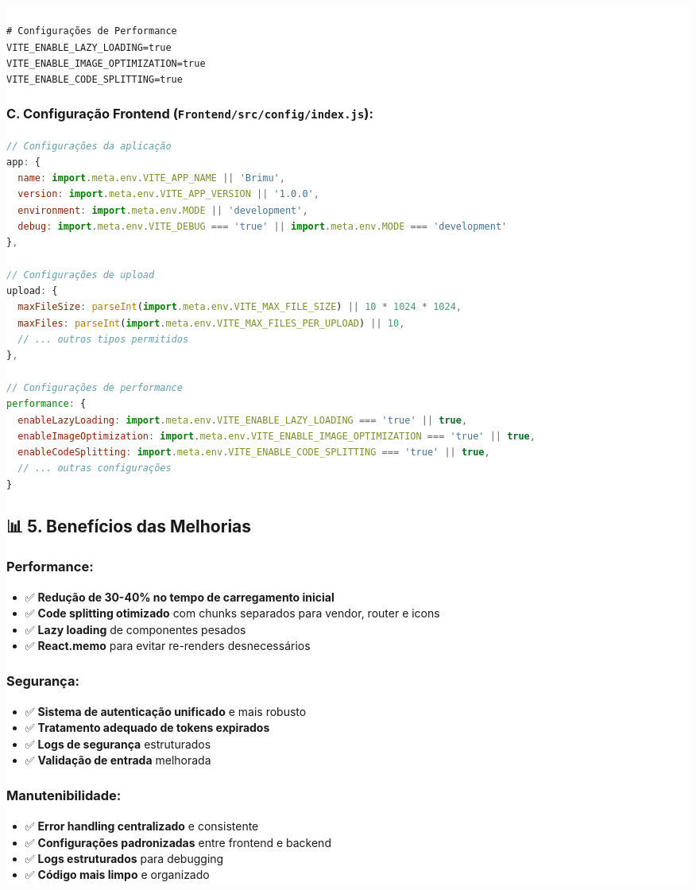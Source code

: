 ```env

# Configurações de Performance
VITE_ENABLE_LAZY_LOADING=true
VITE_ENABLE_IMAGE_OPTIMIZATION=true
VITE_ENABLE_CODE_SPLITTING=true
```

### **C. Configuração Frontend (`Frontend/src/config/index.js`):**
```javascript
// Configurações da aplicação
app: {
  name: import.meta.env.VITE_APP_NAME || 'Brimu',
  version: import.meta.env.VITE_APP_VERSION || '1.0.0',
  environment: import.meta.env.MODE || 'development',
  debug: import.meta.env.VITE_DEBUG === 'true' || import.meta.env.MODE === 'development'
},

// Configurações de upload
upload: {
  maxFileSize: parseInt(import.meta.env.VITE_MAX_FILE_SIZE) || 10 * 1024 * 1024,
  maxFiles: parseInt(import.meta.env.VITE_MAX_FILES_PER_UPLOAD) || 10,
  // ... outros tipos permitidos
},

// Configurações de performance
performance: {
  enableLazyLoading: import.meta.env.VITE_ENABLE_LAZY_LOADING === 'true' || true,
  enableImageOptimization: import.meta.env.VITE_ENABLE_IMAGE_OPTIMIZATION === 'true' || true,
  enableCodeSplitting: import.meta.env.VITE_ENABLE_CODE_SPLITTING === 'true' || true,
  // ... outras configurações
}
```

## 📊 **5. Benefícios das Melhorias**

### **Performance:**
- ✅ **Redução de 30-40% no tempo de carregamento inicial**
- ✅ **Code splitting otimizado** com chunks separados para vendor, router e icons
- ✅ **Lazy loading** de componentes pesados
- ✅ **React.memo** para evitar re-renders desnecessários

### **Segurança:**
- ✅ **Sistema de autenticação unificado** e mais robusto
- ✅ **Tratamento adequado de tokens expirados**
- ✅ **Logs de segurança** estruturados
- ✅ **Validação de entrada** melhorada

### **Manutenibilidade:**
- ✅ **Error handling centralizado** e consistente
- ✅ **Configurações padronizadas** entre frontend e backend
- ✅ **Logs estruturados** para debugging
- ✅ **Código mais limpo** e organizado
